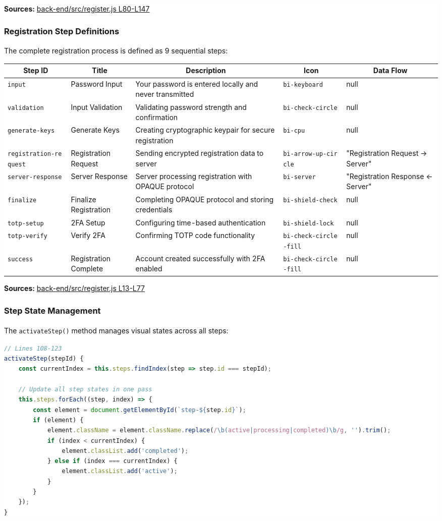 **Sources:** [back-end/src/register.js L80-L147](https://github.com/RogueElectron/Cypher1/blob/c60431e6/back-end/src/register.js#L80-L147)

### Registration Step Definitions

The complete registration process is defined as 9 sequential steps:

| Step ID | Title | Description | Icon | Data Flow |
| --- | --- | --- | --- | --- |
| `input` | Password Input | Your password is entered locally and never transmitted | `bi-keyboard` | null |
| `validation` | Input Validation | Validating password strength and confirmation | `bi-check-circle` | null |
| `generate-keys` | Generate Keys | Creating cryptographic keypair for secure registration | `bi-cpu` | null |
| `registration-request` | Registration Request | Sending encrypted registration data to server | `bi-arrow-up-circle` | "Registration Request → Server" |
| `server-response` | Server Response | Server processing registration with OPAQUE protocol | `bi-server` | "Registration Response ← Server" |
| `finalize` | Finalize Registration | Completing OPAQUE protocol and storing credentials | `bi-shield-check` | null |
| `totp-setup` | 2FA Setup | Configuring time-based authentication | `bi-shield-lock` | null |
| `totp-verify` | Verify 2FA | Confirming TOTP code functionality | `bi-check-circle-fill` | null |
| `success` | Registration Complete | Account created successfully with 2FA enabled | `bi-check-circle-fill` | null |

**Sources:** [back-end/src/register.js L13-L77](https://github.com/RogueElectron/Cypher1/blob/c60431e6/back-end/src/register.js#L13-L77)

### Step State Management

The `activateStep()` method manages visual states across all steps:

```javascript
// Lines 108-123
activateStep(stepId) {
    const currentIndex = this.steps.findIndex(step => step.id === stepId);
    
    // Update all step states in one pass
    this.steps.forEach((step, index) => {
        const element = document.getElementById(`step-${step.id}`);
        if (element) {
            element.className = element.className.replace(/\b(active|processing|completed)\b/g, '').trim();
            if (index < currentIndex) {
                element.classList.add('completed');
            } else if (index === currentIndex) {
                element.classList.add('active');
            }
        }
    });
}
```

